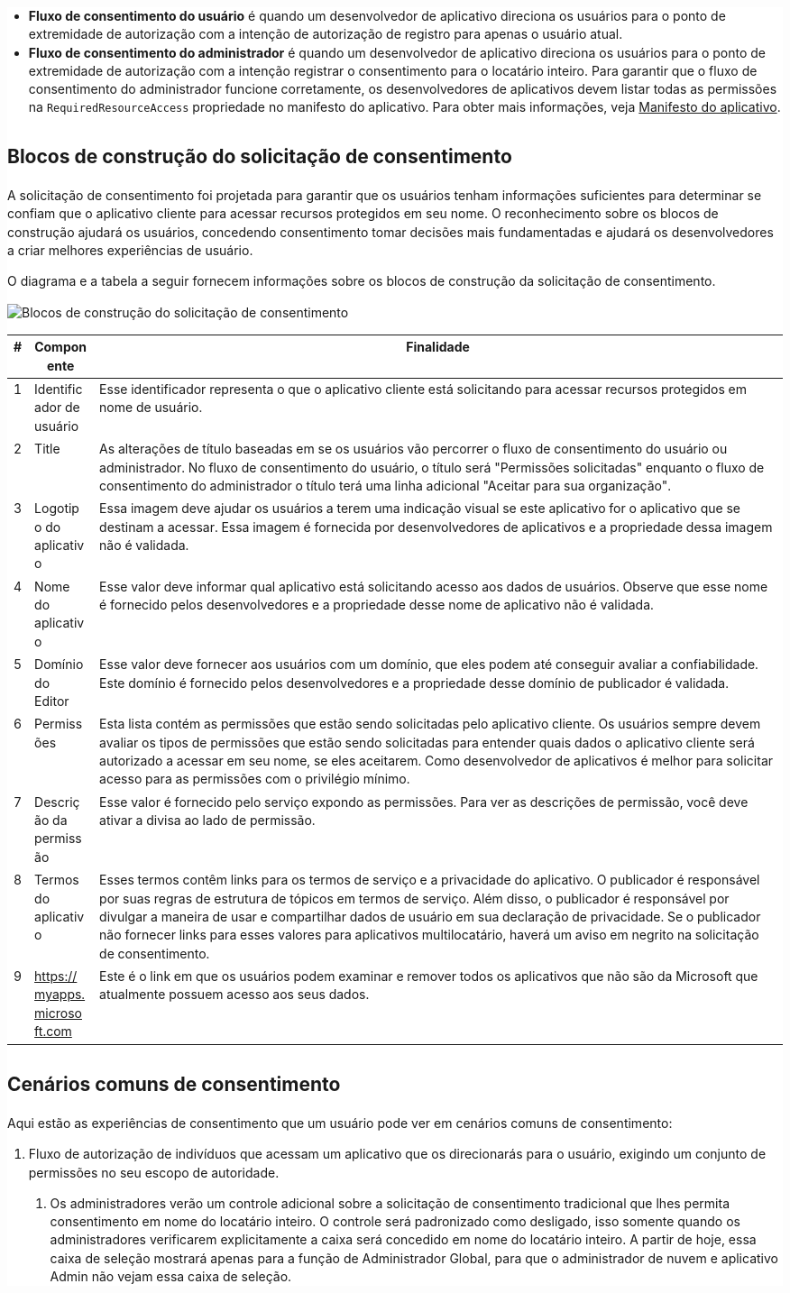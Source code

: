 - **Fluxo de consentimento do usuário** é quando um desenvolvedor de aplicativo direciona os usuários para o ponto de extremidade de autorização com a intenção de autorização de registro para apenas o usuário atual.
- **Fluxo de consentimento do administrador** é quando um desenvolvedor de aplicativo direciona os usuários para o ponto de extremidade de autorização com a intenção registrar o consentimento para o locatário inteiro. Para garantir que o fluxo de consentimento do administrador funcione corretamente, os desenvolvedores de aplicativos devem listar todas as permissões na `RequiredResourceAccess` propriedade no manifesto do aplicativo. Para obter mais informações, veja [Manifesto do aplicativo](https://docs.microsoft.com/azure/active-directory/develop/reference-app-manifest).

## <a name="building-blocks-of-the-consent-prompt"></a>Blocos de construção do solicitação de consentimento

A solicitação de consentimento foi projetada para garantir que os usuários tenham informações suficientes para determinar se confiam que o aplicativo cliente para acessar recursos protegidos em seu nome. O reconhecimento sobre os blocos de construção ajudará os usuários, concedendo consentimento tomar decisões mais fundamentadas e ajudará os desenvolvedores a criar melhores experiências de usuário.

O diagrama e a tabela a seguir fornecem informações sobre os blocos de construção da solicitação de consentimento.

![Blocos de construção do solicitação de consentimento](./media/application-consent-experience/consent_prompt.png)

| # | Componente | Finalidade |
| ----- | ----- | ----- |
| 1 | Identificador de usuário | Esse identificador representa o que o aplicativo cliente está solicitando para acessar recursos protegidos em nome de usuário. |
| 2 | Title | As alterações de título baseadas em se os usuários vão percorrer o fluxo de consentimento do usuário ou administrador. No fluxo de consentimento do usuário, o título será "Permissões solicitadas" enquanto o fluxo de consentimento do administrador o título terá uma linha adicional "Aceitar para sua organização". |
| 3 | Logotipo do aplicativo | Essa imagem deve ajudar os usuários a terem uma indicação visual se este aplicativo for o aplicativo que se destinam a acessar. Essa imagem é fornecida por desenvolvedores de aplicativos e a propriedade dessa imagem não é validada. |
| 4 | Nome do aplicativo | Esse valor deve informar qual aplicativo está solicitando acesso aos dados de usuários. Observe que esse nome é fornecido pelos desenvolvedores e a propriedade desse nome de aplicativo não é validada. |
| 5 | Domínio do Editor | Esse valor deve fornecer aos usuários com um domínio, que eles podem até conseguir avaliar a confiabilidade. Este domínio é fornecido pelos desenvolvedores e a propriedade desse domínio de publicador é validada. |
| 6 | Permissões | Esta lista contém as permissões que estão sendo solicitadas pelo aplicativo cliente. Os usuários sempre devem avaliar os tipos de permissões que estão sendo solicitadas para entender quais dados o aplicativo cliente será autorizado a acessar em seu nome, se eles aceitarem. Como desenvolvedor de aplicativos é melhor para solicitar acesso para as permissões com o privilégio mínimo. |
| 7 | Descrição da permissão | Esse valor é fornecido pelo serviço expondo as permissões. Para ver as descrições de permissão, você deve ativar a divisa ao lado de permissão. |
| 8 | Termos do aplicativo | Esses termos contêm links para os termos de serviço e a privacidade do aplicativo. O publicador é responsável por suas regras de estrutura de tópicos em termos de serviço. Além disso, o publicador é responsável por divulgar a maneira de usar e compartilhar dados de usuário em sua declaração de privacidade. Se o publicador não fornecer links para esses valores para aplicativos multilocatário, haverá um aviso em negrito na solicitação de consentimento. |
| 9 | https://myapps.microsoft.com | Este é o link em que os usuários podem examinar e remover todos os aplicativos que não são da Microsoft que atualmente possuem acesso aos seus dados. |

## <a name="common-consent-scenarios"></a>Cenários comuns de consentimento

Aqui estão as experiências de consentimento que um usuário pode ver em cenários comuns de consentimento:

1. Fluxo de autorização de indivíduos que acessam um aplicativo que os direcionarás para o usuário, exigindo um conjunto de permissões no seu escopo de autoridade.
    
    1. Os administradores verão um controle adicional sobre a solicitação de consentimento tradicional que lhes permita consentimento em nome do locatário inteiro. O controle será padronizado como desligado, isso somente quando os administradores verificarem explicitamente a caixa será concedido em nome do locatário inteiro. A partir de hoje, essa caixa de seleção mostrará apenas para a função de Administrador Global, para que o administrador de nuvem e aplicativo Admin não vejam essa caixa de seleção.
